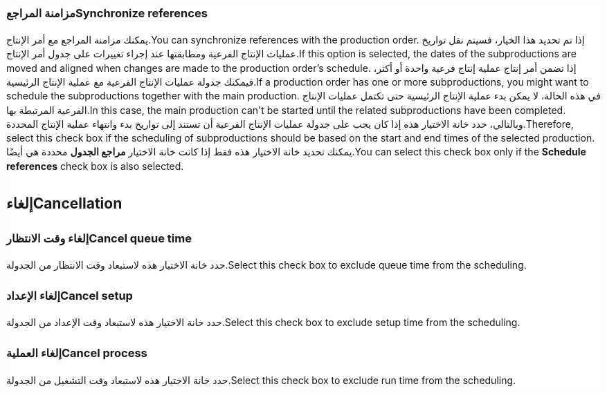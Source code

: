 ### <a name="synchronize-references"></a><span data-ttu-id="7d1ea-201">مزامنة المراجع</span><span class="sxs-lookup"><span data-stu-id="7d1ea-201">Synchronize references</span></span>

<span data-ttu-id="7d1ea-202">يمكنك مزامنة المراجع مع أمر الإنتاج.</span><span class="sxs-lookup"><span data-stu-id="7d1ea-202">You can synchronize references with the production order.</span></span> <span data-ttu-id="7d1ea-203">إذا تم تحديد هذا الخيار، فسيتم نقل تواريخ عمليات الإنتاج الفرعية ومطابقتها عند إجراء تغييرات على جدول أمر الإنتاج.</span><span class="sxs-lookup"><span data-stu-id="7d1ea-203">If this option is selected, the dates of the subproductions are moved and aligned when changes are made to the production order’s schedule.</span></span> <span data-ttu-id="7d1ea-204">إذا تضمن أمر إنتاج عملية إنتاج فرعية واحدة أو أكثر، فيمكنك جدولة عمليات الإنتاج الفرعية مع عملية الإنتاج الرئيسية.</span><span class="sxs-lookup"><span data-stu-id="7d1ea-204">If a production order has one or more subproductions, you might want to schedule the subproductions together with the main production.</span></span> <span data-ttu-id="7d1ea-205">في هذه الحالة، لا يمكن بدء عملية الإنتاج الرئيسية حتى تكتمل عمليات الإنتاج الفرعية المرتبطة بها.</span><span class="sxs-lookup"><span data-stu-id="7d1ea-205">In this case, the main production can't be started until the related subproductions have been completed.</span></span> <span data-ttu-id="7d1ea-206">وبالتالي، حدد خانة الاختيار هذه إذا كان يجب على جدولة عمليات الإنتاج الفرعية أن تستند إلى تواريخ بدء وانتهاء عملية الإنتاج المحددة.</span><span class="sxs-lookup"><span data-stu-id="7d1ea-206">Therefore, select this check box if the scheduling of subproductions should be based on the start and end times of the selected production.</span></span> <span data-ttu-id="7d1ea-207">يمكنك تحديد خانة الاختيار هذه فقط إذا كانت خانة الاختيار **مراجع الجدول** محددة هي أيضًا.</span><span class="sxs-lookup"><span data-stu-id="7d1ea-207">You can select this check box only if the **Schedule references** check box is also selected.</span></span>

## <a name="cancellation"></a><span data-ttu-id="7d1ea-208">إلغاء</span><span class="sxs-lookup"><span data-stu-id="7d1ea-208">Cancellation</span></span>
### <a name="cancel-queue-time"></a><span data-ttu-id="7d1ea-209">إلغاء وقت الانتظار</span><span class="sxs-lookup"><span data-stu-id="7d1ea-209">Cancel queue time</span></span>

<span data-ttu-id="7d1ea-210">حدد خانة الاختيار هذه لاستبعاد وقت الانتظار من الجدولة.</span><span class="sxs-lookup"><span data-stu-id="7d1ea-210">Select this check box to exclude queue time from the scheduling.</span></span>

### <a name="cancel-setup"></a><span data-ttu-id="7d1ea-211">إلغاء الإعداد</span><span class="sxs-lookup"><span data-stu-id="7d1ea-211">Cancel setup</span></span>

<span data-ttu-id="7d1ea-212">حدد خانة الاختيار هذه لاستبعاد وقت الإعداد من الجدولة.</span><span class="sxs-lookup"><span data-stu-id="7d1ea-212">Select this check box to exclude setup time from the scheduling.</span></span>

### <a name="cancel-process"></a><span data-ttu-id="7d1ea-213">إلغاء العملية</span><span class="sxs-lookup"><span data-stu-id="7d1ea-213">Cancel process</span></span>

<span data-ttu-id="7d1ea-214">حدد خانة الاختيار هذه لاستبعاد وقت التشغيل من الجدولة.</span><span class="sxs-lookup"><span data-stu-id="7d1ea-214">Select this check box to exclude run time from the scheduling.</span></span>
